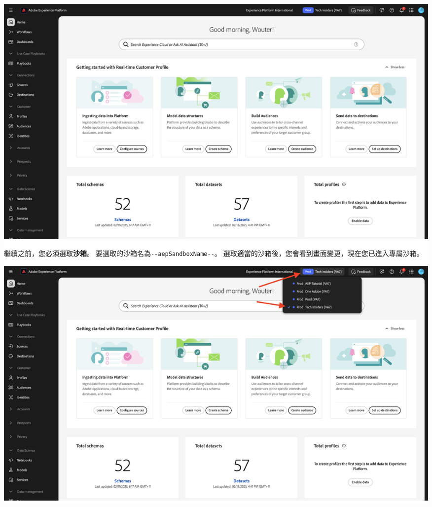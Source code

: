 ![資料擷取](./images/home.png)

繼續之前，您必須選取&#x200B;**沙箱**。 要選取的沙箱名為``--aepSandboxName--``。 選取適當的沙箱後，您會看到畫面變更，現在您已進入專屬沙箱。

![資料擷取](./images/sb1.png)
